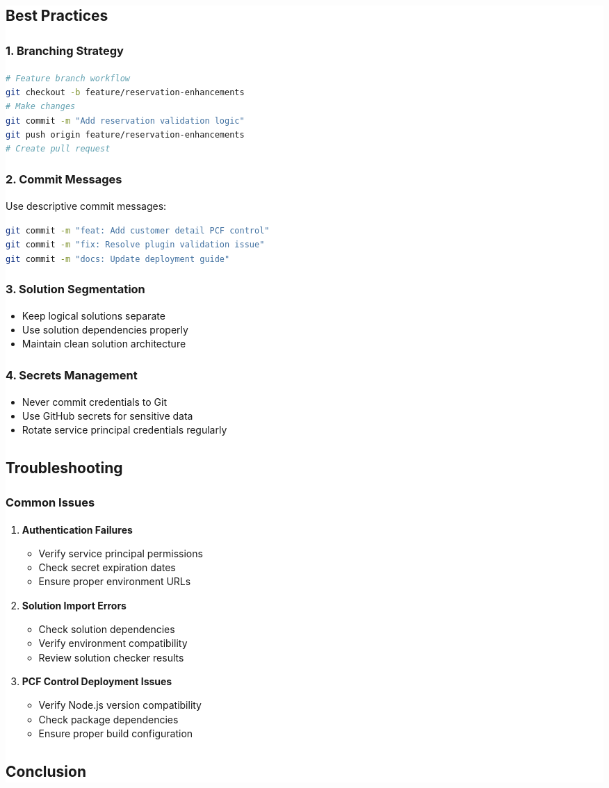 ## Best Practices

### 1. Branching Strategy
```bash
# Feature branch workflow
git checkout -b feature/reservation-enhancements
# Make changes
git commit -m "Add reservation validation logic"
git push origin feature/reservation-enhancements
# Create pull request
```

### 2. Commit Messages
Use descriptive commit messages:
```bash
git commit -m "feat: Add customer detail PCF control"
git commit -m "fix: Resolve plugin validation issue"  
git commit -m "docs: Update deployment guide"
```

### 3. Solution Segmentation
- Keep logical solutions separate
- Use solution dependencies properly
- Maintain clean solution architecture

### 4. Secrets Management
- Never commit credentials to Git
- Use GitHub secrets for sensitive data
- Rotate service principal credentials regularly

## Troubleshooting

### Common Issues

1. **Authentication Failures**
   - Verify service principal permissions
   - Check secret expiration dates
   - Ensure proper environment URLs

2. **Solution Import Errors**
   - Check solution dependencies
   - Verify environment compatibility
   - Review solution checker results

3. **PCF Control Deployment Issues**
   - Verify Node.js version compatibility
   - Check package dependencies
   - Ensure proper build configuration

## Conclusion
